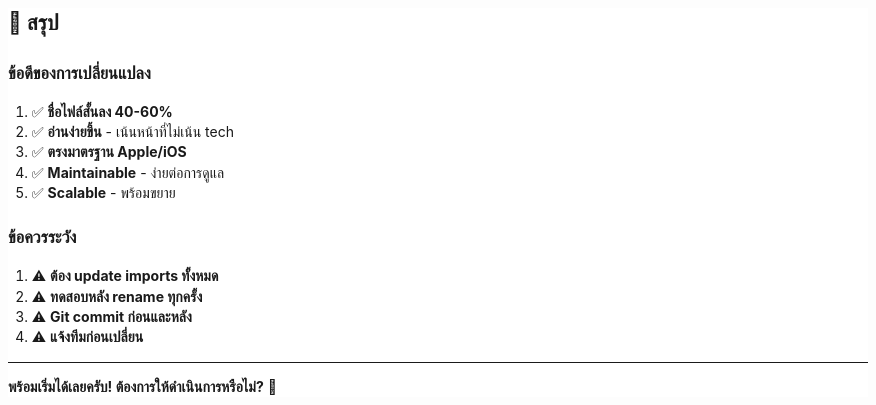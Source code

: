 
## 📝 สรุป

### ข้อดีของการเปลี่ยนแปลง

1. ✅ **ชื่อไฟล์สั้นลง 40-60%**
2. ✅ **อ่านง่ายขึ้น** - เน้นหน้าที่ไม่เน้น tech
3. ✅ **ตรงมาตรฐาน Apple/iOS**
4. ✅ **Maintainable** - ง่ายต่อการดูแล
5. ✅ **Scalable** - พร้อมขยาย

### ข้อควรระวัง

1. ⚠️ **ต้อง update imports ทั้งหมด**
2. ⚠️ **ทดสอบหลัง rename ทุกครั้ง**
3. ⚠️ **Git commit ก่อนและหลัง**
4. ⚠️ **แจ้งทีมก่อนเปลี่ยน**

---

**พร้อมเริ่มได้เลยครับ! ต้องการให้ดำเนินการหรือไม่?** 🚀
